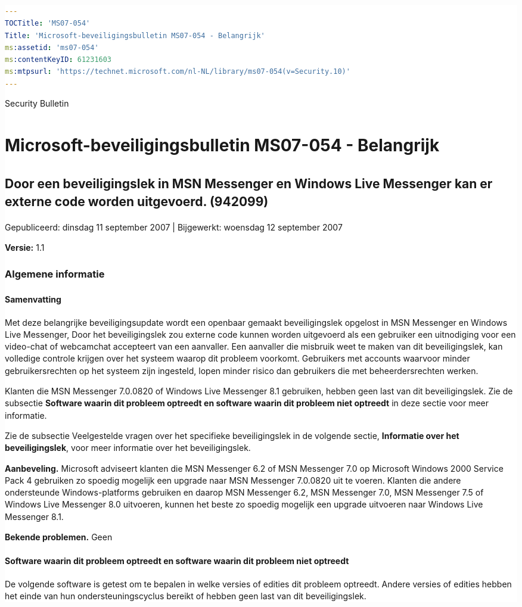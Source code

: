 ```yaml
---
TOCTitle: 'MS07-054'
Title: 'Microsoft-beveiligingsbulletin MS07-054 - Belangrijk'
ms:assetid: 'ms07-054'
ms:contentKeyID: 61231603
ms:mtpsurl: 'https://technet.microsoft.com/nl-NL/library/ms07-054(v=Security.10)'
---
```


Security Bulletin

Microsoft-beveiligingsbulletin MS07-054 - Belangrijk
====================================================

Door een beveiligingslek in MSN Messenger en Windows Live Messenger kan er externe code worden uitgevoerd. (942099)
-------------------------------------------------------------------------------------------------------------------

Gepubliceerd: dinsdag 11 september 2007 | Bijgewerkt: woensdag 12 september 2007

**Versie:** 1.1

### Algemene informatie

#### Samenvatting

Met deze belangrijke beveiligingsupdate wordt een openbaar gemaakt beveiligingslek opgelost in MSN Messenger en Windows Live Messenger, Door het beveiligingslek zou externe code kunnen worden uitgevoerd als een gebruiker een uitnodiging voor een video-chat of webcamchat accepteert van een aanvaller. Een aanvaller die misbruik weet te maken van dit beveiligingslek, kan volledige controle krijgen over het systeem waarop dit probleem voorkomt. Gebruikers met accounts waarvoor minder gebruikersrechten op het systeem zijn ingesteld, lopen minder risico dan gebruikers die met beheerdersrechten werken.

Klanten die MSN Messenger 7.0.0820 of Windows Live Messenger 8.1 gebruiken, hebben geen last van dit beveiligingslek. Zie de subsectie **Software waarin dit probleem optreedt en software waarin dit probleem niet optreedt** in deze sectie voor meer informatie.

Zie de subsectie Veelgestelde vragen over het specifieke beveiligingslek in de volgende sectie, **Informatie over het beveiligingslek**, voor meer informatie over het beveiligingslek.

**Aanbeveling.** Microsoft adviseert klanten die MSN Messenger 6.2 of MSN Messenger 7.0 op Microsoft Windows 2000 Service Pack 4 gebruiken zo spoedig mogelijk een upgrade naar MSN Messenger 7.0.0820 uit te voeren. Klanten die andere ondersteunde Windows-platforms gebruiken en daarop MSN Messenger 6.2, MSN Messenger 7.0, MSN Messenger 7.5 of Windows Live Messenger 8.0 uitvoeren, kunnen het beste zo spoedig mogelijk een upgrade uitvoeren naar Windows Live Messenger 8.1.

**Bekende problemen.** Geen

#### Software waarin dit probleem optreedt en software waarin dit probleem niet optreedt

De volgende software is getest om te bepalen in welke versies of edities dit probleem optreedt. Andere versies of edities hebben het einde van hun ondersteuningscyclus bereikt of hebben geen last van dit beveiligingslek.
